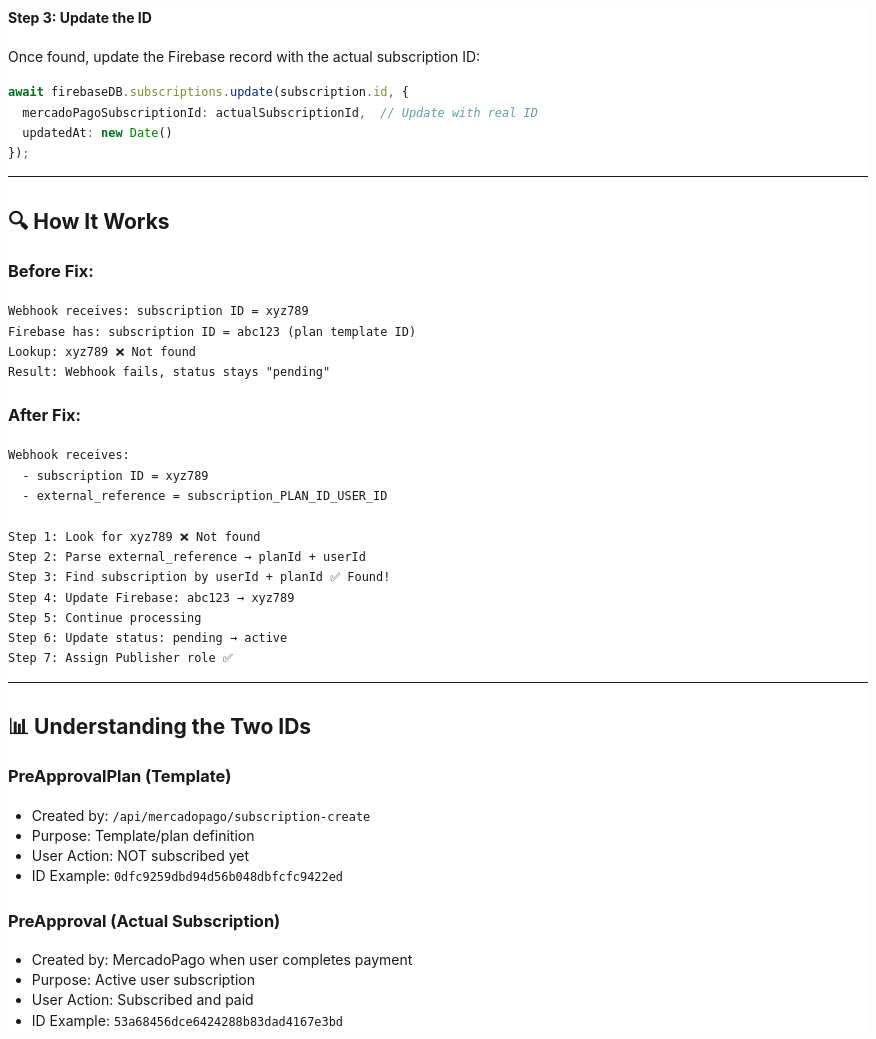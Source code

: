 #### **Step 3: Update the ID**
Once found, update the Firebase record with the actual subscription ID:

```typescript
await firebaseDB.subscriptions.update(subscription.id, {
  mercadoPagoSubscriptionId: actualSubscriptionId,  // Update with real ID
  updatedAt: new Date()
});
```

---

## 🔍 How It Works

### **Before Fix:**

```
Webhook receives: subscription ID = xyz789
Firebase has: subscription ID = abc123 (plan template ID)
Lookup: xyz789 ❌ Not found
Result: Webhook fails, status stays "pending"
```

### **After Fix:**

```
Webhook receives: 
  - subscription ID = xyz789
  - external_reference = subscription_PLAN_ID_USER_ID

Step 1: Look for xyz789 ❌ Not found
Step 2: Parse external_reference → planId + userId
Step 3: Find subscription by userId + planId ✅ Found!
Step 4: Update Firebase: abc123 → xyz789
Step 5: Continue processing
Step 6: Update status: pending → active
Step 7: Assign Publisher role ✅
```

---

## 📊 Understanding the Two IDs

### **PreApprovalPlan (Template)**
- Created by: `/api/mercadopago/subscription-create`
- Purpose: Template/plan definition
- User Action: NOT subscribed yet
- ID Example: `0dfc9259dbd94d56b048dbfcfc9422ed`

### **PreApproval (Actual Subscription)**
- Created by: MercadoPago when user completes payment
- Purpose: Active user subscription
- User Action: Subscribed and paid
- ID Example: `53a68456dce6424288b83dad4167e3bd`
